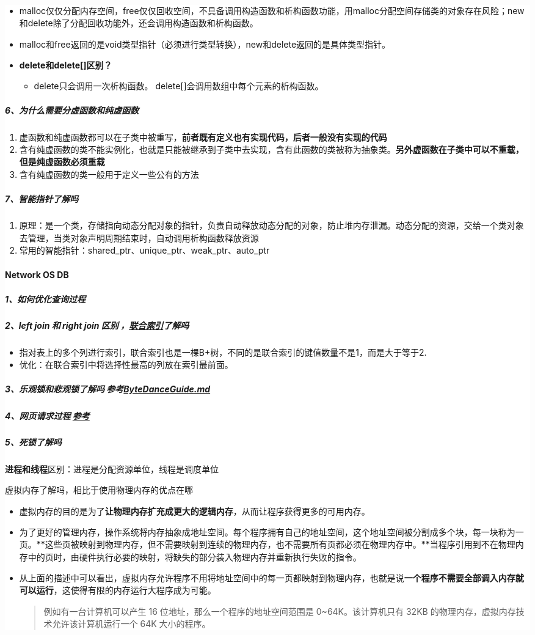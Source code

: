   - malloc仅仅分配内存空间，free仅仅回收空间，不具备调用构造函数和析构函数功能，用malloc分配空间存储类的对象存在风险；new和delete除了分配回收功能外，还会调用构造函数和析构函数。

  - malloc和free返回的是void类型指针（必须进行类型转换），new和delete返回的是具体类型指针。

- **delete和delete[]区别？**

  - delete只会调用一次析构函数。 delete[]会调用数组中每个元素的析构函数。



##### 6、为什么需要分虚函数和纯虚函数

1. 虚函数和纯虚函数都可以在子类中被重写，**前者既有定义也有实现代码，后者一般没有实现的代码**
2. 含有纯虚函数的类不能实例化，也就是只能被继承到子类中去实现，含有此函数的类被称为抽象类。**另外虚函数在子类中可以不重载，但是纯虚函数必须重载**
3. 含有纯虚函数的类一般用于定义一些公有的方法



##### 7、智能指针了解吗

1. 原理：是一个类，存储指向动态分配对象的指针，负责自动释放动态分配的对象，防止堆内存泄漏。动态分配的资源，交给一个类对象去管理，当类对象声明周期结束时，自动调用析构函数释放资源
2. 常用的智能指针：shared_ptr、unique_ptr、weak_ptr、auto_ptr



#### Network OS DB

##### 1、如何优化查询过程

##### 2、left join 和 right join 区别 ，[联合索引](https://blog.csdn.net/lm1060891265/article/details/81482328)了解吗

- 指对表上的多个列进行索引，联合索引也是一棵B+树，不同的是联合索引的键值数量不是1，而是大于等于2.
- 优化：在联合索引中将选择性最高的列放在索引最前面。



##### 3、乐观锁和悲观锁了解吗 参考[ByteDanceGuide.md](https://github.com/EricPengShuai/Interview/blob/main/Guide/ByteDanceGuide.md#5-简述乐观锁以及悲观锁的区别以及使用场景)

##### 4、网页请求过程 [参考](https://github.com/EricPengShuai/Interview/blob/main/Guide/ByteDanceGuide.md#31-%E4%B8%80%E6%AC%A1%E5%AE%8C%E6%95%B4%E7%9A%84http%E8%AF%B7%E6%B1%82%E8%BF%87%E7%A8%8B)

##### 5、死锁了解吗

**进程和线程**区别：进程是分配资源单位，线程是调度单位

虚拟内存了解吗，相比于使用物理内存的优点在哪

- 虚拟内存的目的是为了**让物理内存扩充成更大的逻辑内存**，从而让程序获得更多的可用内存。

- 为了更好的管理内存，操作系统将内存抽象成地址空间。每个程序拥有自己的地址空间，这个地址空间被分割成多个块，每一块称为一页。**这些页被映射到物理内存，但不需要映射到连续的物理内存，也不需要所有页都必须在物理内存中。**当程序引用到不在物理内存中的页时，由硬件执行必要的映射，将缺失的部分装入物理内存并重新执行失败的指令。

- 从上面的描述中可以看出，虚拟内存允许程序不用将地址空间中的每一页都映射到物理内存，也就是说**一个程序不需要全部调入内存就可以运行**，这使得有限的内存运行大程序成为可能。

  > 例如有一台计算机可以产生 16 位地址，那么一个程序的地址空间范围是 0~64K。该计算机只有 32KB 的物理内存，虚拟内存技术允许该计算机运行一个 64K 大小的程序。
